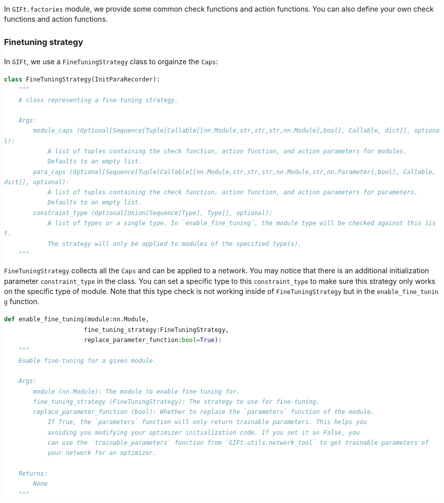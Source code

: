 
In `GIFt.factories` module, we provide some common check functions and action functions. You can also define your own check functions and action functions. 

### Finetuning strategy

In `GIFt`, we use a `FineTuningStrategy` class to orgainze the `Caps`:


```python
class FineTuningStrategy(InitParaRecorder):
    """
    A class representing a fine-tuning strategy.

    Args:
        module_caps (Optional[Sequence[Tuple[Callable[[nn.Module,str,str,str,nn.Module],bool], Callable, dict]], optional):
            A list of tuples containing the check function, action function, and action parameters for modules.
            Defaults to an empty list.
        para_caps (Optional[Sequence[Tuple[Callable[[nn.Module,str,str,str,nn.Module,str,nn.Parameter],bool], Callable, dict]], optional):
            A list of tuples containing the check function, action function, and action parameters for parameters.
            Defaults to an empty list.
        constraint_type (Optional[Union[Sequence[Type], Type]], optional): 
            A list of types or a single type. In `enable_fine_tuning`, the module type will be checked against this list.
            The strategy will only be applied to modules of the specified type(s).
    """
```

`FineTuningStrategy` collects all the `Caps` and can be applied to a network. You may notice that there is an additional initialization parameter `constraint_type` in the class. You can set a specific type to this `constraint_type` to make sure this strategy only works on the specific type of module. Note that this type check is not working inside of `FineTuningStrategy` but in the `enable_fine_tuning` function.


```python
def enable_fine_tuning(module:nn.Module,
                      fine_tuning_strategy:FineTuningStrategy,
                      replace_parameter_function:bool=True):
    """
    Enable fine-tuning for a given module.

    Args:
        module (nn.Module): The module to enable fine-tuning for.
        fine_tuning_strategy (FineTuningStrategy): The strategy to use for fine-tuning.
        replace_parameter_function (bool): Whether to replace the `parameters` function of the module.
            If True, the `parameters` function will only return trainable parameters. This helps you 
            avoiding you modifying your optimizer initialization code. If you set it as False, you 
            can use the `trainable_parameters` function from `GIFt.utils.network_tool` to get trainable parameters of 
            your network for an optimizer.

    Returns:
        None
    """
```
